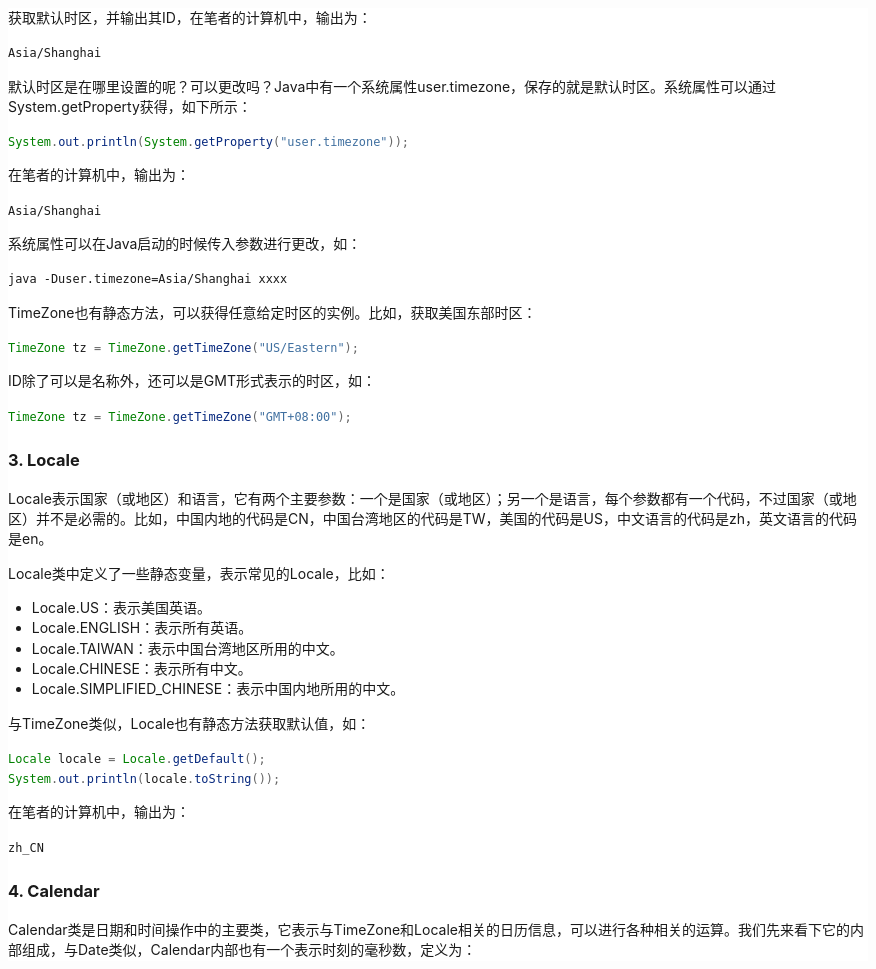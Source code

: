 获取默认时区，并输出其ID，在笔者的计算机中，输出为：

```
Asia/Shanghai
```

默认时区是在哪里设置的呢？可以更改吗？Java中有一个系统属性user.timezone，保存的就是默认时区。系统属性可以通过System.getProperty获得，如下所示：

```java
System.out.println(System.getProperty("user.timezone"));
```

在笔者的计算机中，输出为：

```
Asia/Shanghai
```

系统属性可以在Java启动的时候传入参数进行更改，如：

```
java -Duser.timezone=Asia/Shanghai xxxx
```

TimeZone也有静态方法，可以获得任意给定时区的实例。比如，获取美国东部时区：

```java
TimeZone tz = TimeZone.getTimeZone("US/Eastern");
```

ID除了可以是名称外，还可以是GMT形式表示的时区，如：

```java
TimeZone tz = TimeZone.getTimeZone("GMT+08:00");
```

### 3. Locale
Locale表示国家（或地区）和语言，它有两个主要参数：一个是国家（或地区）；另一个是语言，每个参数都有一个代码，不过国家（或地区）并不是必需的。比如，中国内地的代码是CN，中国台湾地区的代码是TW，美国的代码是US，中文语言的代码是zh，英文语言的代码是en。

Locale类中定义了一些静态变量，表示常见的Locale，比如：
- Locale.US：表示美国英语。
- Locale.ENGLISH：表示所有英语。
- Locale.TAIWAN：表示中国台湾地区所用的中文。
- Locale.CHINESE：表示所有中文。
- Locale.SIMPLIFIED_CHINESE：表示中国内地所用的中文。

与TimeZone类似，Locale也有静态方法获取默认值，如：

```java
Locale locale = Locale.getDefault();
System.out.println(locale.toString());
```

在笔者的计算机中，输出为：
```
zh_CN
```

### 4. Calendar
Calendar类是日期和时间操作中的主要类，它表示与TimeZone和Locale相关的日历信息，可以进行各种相关的运算。我们先来看下它的内部组成，与Date类似，Calendar内部也有一个表示时刻的毫秒数，定义为：
